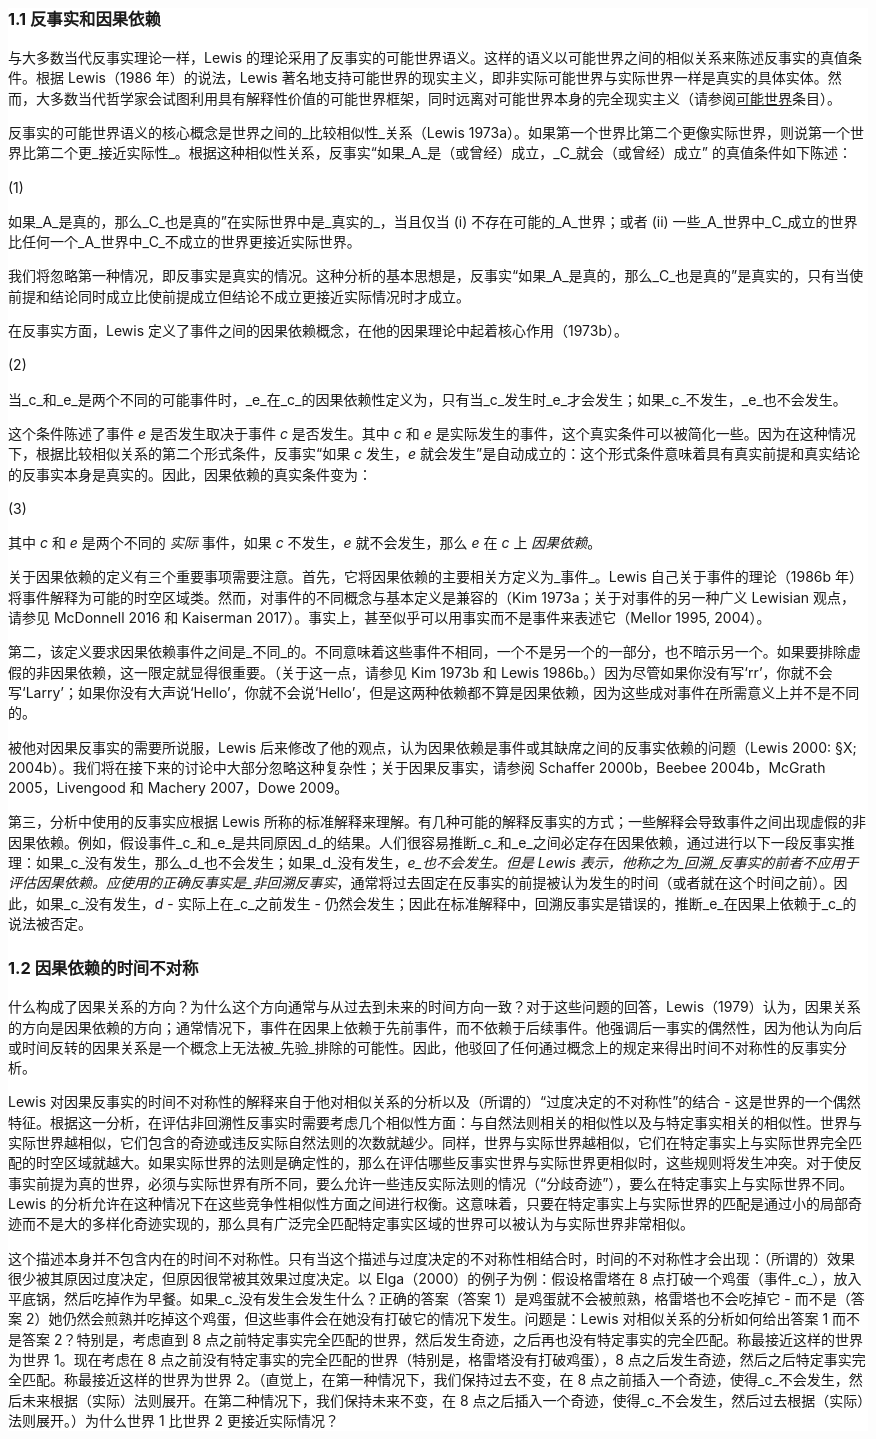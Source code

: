 ### 1.1 反事实和因果依赖

与大多数当代反事实理论一样，Lewis 的理论采用了反事实的可能世界语义。这样的语义以可能世界之间的相似关系来陈述反事实的真值条件。根据 Lewis（1986 年）的说法，Lewis 著名地支持可能世界的现实主义，即非实际可能世界与实际世界一样是真实的具体实体。然而，大多数当代哲学家会试图利用具有解释性价值的可能世界框架，同时远离对可能世界本身的完全现实主义（请参阅[可能世界](https://plato.stanford.edu/entries/possible-worlds/)条目）。

反事实的可能世界语义的核心概念是世界之间的_比较相似性_关系（Lewis 1973a）。如果第一个世界比第二个更像实际世界，则说第一个世界比第二个更_接近实际性_。根据这种相似性关系，反事实“如果_A_是（或曾经）成立，_C_就会（或曾经）成立” 的真值条件如下陈述：

(1)

如果_A_是真的，那么_C_也是真的”在实际世界中是_真实的_，当且仅当 (i) 不存在可能的_A_世界；或者 (ii) 一些_A_世界中_C_成立的世界比任何一个_A_世界中_C_不成立的世界更接近实际世界。

我们将忽略第一种情况，即反事实是真实的情况。这种分析的基本思想是，反事实“如果_A_是真的，那么_C_也是真的”是真实的，只有当使前提和结论同时成立比使前提成立但结论不成立更接近实际情况时才成立。

在反事实方面，Lewis 定义了事件之间的因果依赖概念，在他的因果理论中起着核心作用（1973b）。

(2)

当_c_和_e_是两个不同的可能事件时，_e_在_c_的因果依赖性定义为，只有当_c_发生时_e_才会发生；如果_c_不发生，_e_也不会发生。

这个条件陈述了事件 _e_ 是否发生取决于事件 _c_ 是否发生。其中 _c_ 和 _e_ 是实际发生的事件，这个真实条件可以被简化一些。因为在这种情况下，根据比较相似关系的第二个形式条件，反事实“如果 _c_ 发生，_e_ 就会发生”是自动成立的：这个形式条件意味着具有真实前提和真实结论的反事实本身是真实的。因此，因果依赖的真实条件变为：

(3)

其中 _c_ 和 _e_ 是两个不同的 _实际_ 事件，如果 _c_ 不发生，_e_ 就不会发生，那么 _e_ 在 _c_ 上 _因果依赖_。

关于因果依赖的定义有三个重要事项需要注意。首先，它将因果依赖的主要相关方定义为_事件_。Lewis 自己关于事件的理论（1986b 年）将事件解释为可能的时空区域类。然而，对事件的不同概念与基本定义是兼容的（Kim 1973a；关于对事件的另一种广义 Lewisian 观点，请参见 McDonnell 2016 和 Kaiserman 2017）。事实上，甚至似乎可以用事实而不是事件来表述它（Mellor 1995, 2004）。

第二，该定义要求因果依赖事件之间是_不同_的。不同意味着这些事件不相同，一个不是另一个的一部分，也不暗示另一个。如果要排除虚假的非因果依赖，这一限定就显得很重要。（关于这一点，请参见 Kim 1973b 和 Lewis 1986b。）因为尽管如果你没有写‘rr’，你就不会写‘Larry’；如果你没有大声说‘Hello’，你就不会说‘Hello’，但是这两种依赖都不算是因果依赖，因为这些成对事件在所需意义上并不是不同的。

被他对因果反事实的需要所说服，Lewis 后来修改了他的观点，认为因果依赖是事件或其缺席之间的反事实依赖的问题（Lewis 2000: §X; 2004b）。我们将在接下来的讨论中大部分忽略这种复杂性；关于因果反事实，请参阅 Schaffer 2000b，Beebee 2004b，McGrath 2005，Livengood 和 Machery 2007，Dowe 2009。

第三，分析中使用的反事实应根据 Lewis 所称的标准解释来理解。有几种可能的解释反事实的方式；一些解释会导致事件之间出现虚假的非因果依赖。例如，假设事件_c_和_e_是共同原因_d_的结果。人们很容易推断_c_和_e_之间必定存在因果依赖，通过进行以下一段反事实推理：如果_c_没有发生，那么_d_也不会发生；如果_d_没有发生，_e_也不会发生。但是 Lewis 表示，他称之为_回溯_反事实的前者不应用于评估因果依赖。应使用的正确反事实是_非回溯反事实_，通常将过去固定在反事实的前提被认为发生的时间（或者就在这个时间之前）。因此，如果_c_没有发生，_d_ - 实际上在_c_之前发生 - 仍然会发生；因此在标准解释中，回溯反事实是错误的，推断_e_在因果上依赖于_c_的说法被否定。

### 1.2 因果依赖的时间不对称

什么构成了因果关系的方向？为什么这个方向通常与从过去到未来的时间方向一致？对于这些问题的回答，Lewis（1979）认为，因果关系的方向是因果依赖的方向；通常情况下，事件在因果上依赖于先前事件，而不依赖于后续事件。他强调后一事实的偶然性，因为他认为向后或时间反转的因果关系是一个概念上无法被_先验_排除的可能性。因此，他驳回了任何通过概念上的规定来得出时间不对称性的反事实分析。

Lewis 对因果反事实的时间不对称性的解释来自于他对相似关系的分析以及（所谓的）“过度决定的不对称性”的结合 - 这是世界的一个偶然特征。根据这一分析，在评估非回溯性反事实时需要考虑几个相似性方面：与自然法则相关的相似性以及与特定事实相关的相似性。世界与实际世界越相似，它们包含的奇迹或违反实际自然法则的次数就越少。同样，世界与实际世界越相似，它们在特定事实上与实际世界完全匹配的时空区域就越大。如果实际世界的法则是确定性的，那么在评估哪些反事实世界与实际世界更相似时，这些规则将发生冲突。对于使反事实前提为真的世界，必须与实际世界有所不同，要么允许一些违反实际法则的情况（“分歧奇迹”），要么在特定事实上与实际世界不同。Lewis 的分析允许在这种情况下在这些竞争性相似性方面之间进行权衡。这意味着，只要在特定事实上与实际世界的匹配是通过小的局部奇迹而不是大的多样化奇迹实现的，那么具有广泛完全匹配特定事实区域的世界可以被认为与实际世界非常相似。

这个描述本身并不包含内在的时间不对称性。只有当这个描述与过度决定的不对称性相结合时，时间的不对称性才会出现：（所谓的）效果很少被其原因过度决定，但原因很常被其效果过度决定。以 Elga（2000）的例子为例：假设格雷塔在 8 点打破一个鸡蛋（事件_c_），放入平底锅，然后吃掉作为早餐。如果_c_没有发生会发生什么？正确的答案（答案 1）是鸡蛋就不会被煎熟，格雷塔也不会吃掉它 - 而不是（答案 2）她仍然会煎熟并吃掉这个鸡蛋，但这些事件会在她没有打破它的情况下发生。问题是：Lewis 对相似关系的分析如何给出答案 1 而不是答案 2？特别是，考虑直到 8 点之前特定事实完全匹配的世界，然后发生奇迹，之后再也没有特定事实的完全匹配。称最接近这样的世界为世界 1。现在考虑在 8 点之前没有特定事实的完全匹配的世界（特别是，格雷塔没有打破鸡蛋），8 点之后发生奇迹，然后之后特定事实完全匹配。称最接近这样的世界为世界 2。（直觉上，在第一种情况下，我们保持过去不变，在 8 点之前插入一个奇迹，使得_c_不会发生，然后未来根据（实际）法则展开。在第二种情况下，我们保持未来不变，在 8 点之后插入一个奇迹，使得_c_不会发生，然后过去根据（实际）法则展开。）为什么世界 1 比世界 2 更接近实际情况？

